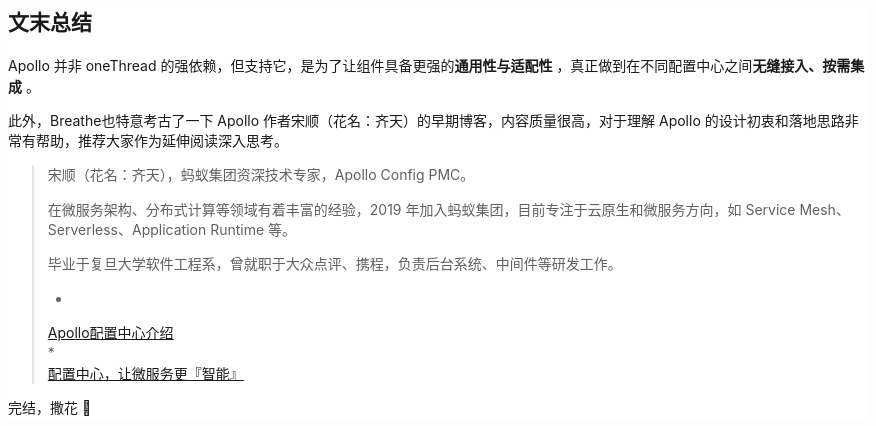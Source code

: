 文末总结
----

Apollo 并非 oneThread 的强依赖，但支持它，是为了让组件具备更强的**通用性与适配性** ，真正做到在不同配置中心之间**无缝接入、按需集成** 。

此外，Breathe也特意考古了一下 Apollo 作者宋顺（花名：齐天）的早期博客，内容质量很高，对于理解 Apollo 的设计初衷和落地思路非常有帮助，推荐大家作为延伸阅读深入思考。
> 宋顺（花名：齐天），蚂蚁集团资深技术专家，Apollo Config PMC。
>
> 在微服务架构、分布式计算等领域有着丰富的经验，2019 年加入蚂蚁集团，目前专注于云原生和微服务方向，如 Service Mesh、Serverless、Application Runtime 等。
>
> 毕业于复旦大学软件工程系，曾就职于大众点评、携程，负责后台系统、中间件等研发工作。
>
> *  
> [Apollo配置中心介绍](https://nobodyiam.com/2016/07/09/introduction-to-apollo/)  
> *  
>   [配置中心，让微服务更『智能』](https://nobodyiam.com/2018/07/29/configuration-center-makes-microservices-smart/)

完结，撒花 🎉


